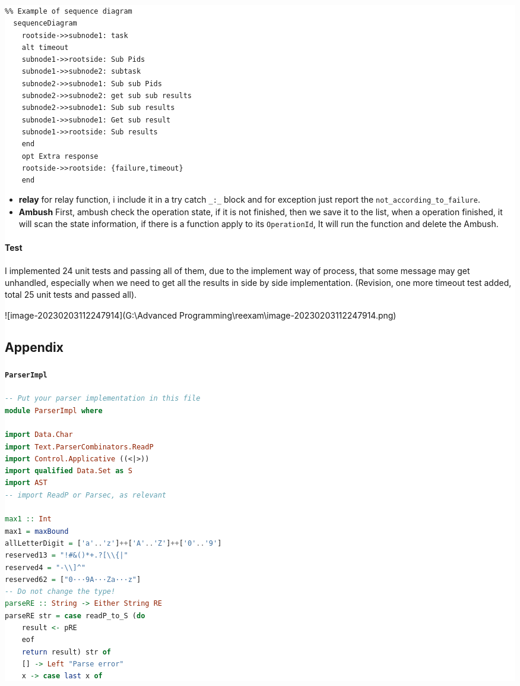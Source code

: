   ```mermaid
  %% Example of sequence diagram
    sequenceDiagram
      rootside->>subnode1: task
      alt timeout
      subnode1->>rootside: Sub Pids
      subnode1->>subnode2: subtask
      subnode2->>subnode1: Sub sub Pids
      subnode2->>subnode2: get sub sub results
      subnode2->>subnode1: Sub sub results 
      subnode1->>subnode1: Get sub result 
      subnode1->>rootside: Sub results
      end
      opt Extra response
      rootside->>rootside: {failure,timeout}
      end
  ```

  

  - **relay** for relay function, i include it in a try catch `_:_` block and for exception just report the `not_according_to_failure`.
  - **Ambush** First, ambush check the operation state, if it is not finished, then we save it to the list, when a operation finished, it will scan the state information, if there is a function apply to its `OperationId`, It will run the function and delete the Ambush.



#### Test

I implemented 24 unit tests and passing all of them, due to the implement way of process, that some message may get unhandled, especially when we need to get all the results in side by side implementation. (Revision, one more timeout test added, total 25 unit tests and passed all).

![image-20230203112247914](G:\Advanced Programming\reexam\image-20230203112247914.png)

<div style="page-break-after:always"></div>

## Appendix

#### `ParserImpl`

```haskell
-- Put your parser implementation in this file
module ParserImpl where

import Data.Char
import Text.ParserCombinators.ReadP
import Control.Applicative ((<|>))
import qualified Data.Set as S
import AST
-- import ReadP or Parsec, as relevant

max1 :: Int
max1 = maxBound
allLetterDigit = ['a'..'z']++['A'..'Z']++['0'..'9']
reserved13 = "!#&()*+.?[\\{|"
reserved4 = "-\\]^"
reserved62 = ["0···9A···Za···z"]
-- Do not change the type!
parseRE :: String -> Either String RE
parseRE str = case readP_to_S (do
    result <- pRE
    eof
    return result) str of
    [] -> Left "Parse error"
    x -> case last x of
```